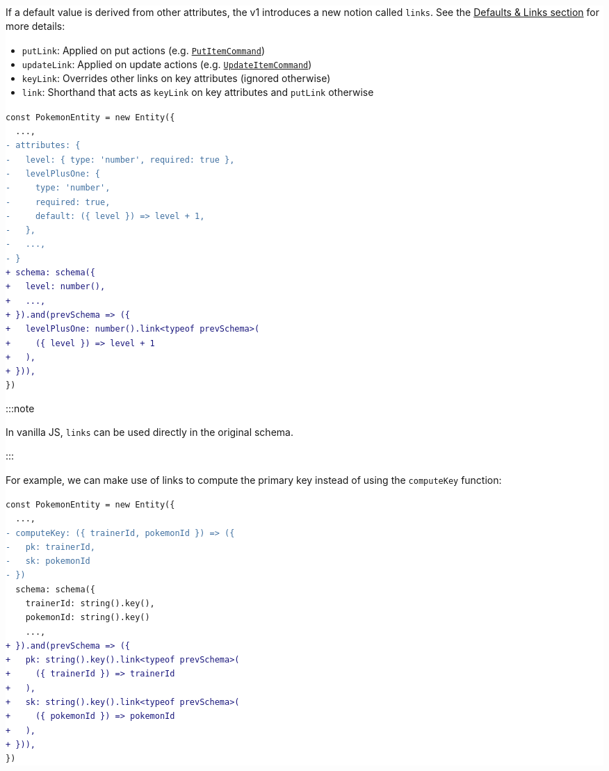 If a default value is derived from other attributes, the v1 introduces a new notion called `links`. See the [Defaults & Links section](../../4-schemas/3-defaults-and-links/index.md) for more details:

- `putLink`: Applied on put actions (e.g. [`PutItemCommand`](../../3-entities/3-actions/2-put-item/index.md))
- `updateLink`: Applied on update actions (e.g. [`UpdateItemCommand`](../../3-entities/3-actions/3-update-item/index.md))
- `keyLink`: Overrides other links on key attributes (ignored otherwise)
- `link`: Shorthand that acts as `keyLink` on key attributes and `putLink` otherwise

```diff
const PokemonEntity = new Entity({
  ...,
- attributes: {
-   level: { type: 'number', required: true },
-   levelPlusOne: {
-     type: 'number',
-     required: true,
-     default: ({ level }) => level + 1,
-   },
-   ...,
- }
+ schema: schema({
+   level: number(),
+   ...,
+ }).and(prevSchema => ({
+   levelPlusOne: number().link<typeof prevSchema>(
+     ({ level }) => level + 1
+   ),
+ })),
})
```

:::note

In vanilla JS, `links` can be used directly in the original schema.

:::

For example, we can make use of links to compute the primary key instead of using the `computeKey` function:

```diff
const PokemonEntity = new Entity({
  ...,
- computeKey: ({ trainerId, pokemonId }) => ({
-   pk: trainerId,
-   sk: pokemonId
- })
  schema: schema({
    trainerId: string().key(),
    pokemonId: string().key()
    ...,
+ }).and(prevSchema => ({
+   pk: string().key().link<typeof prevSchema>(
+     ({ trainerId }) => trainerId
+   ),
+   sk: string().key().link<typeof prevSchema>(
+     ({ pokemonId }) => pokemonId
+   ),
+ })),
})
```
